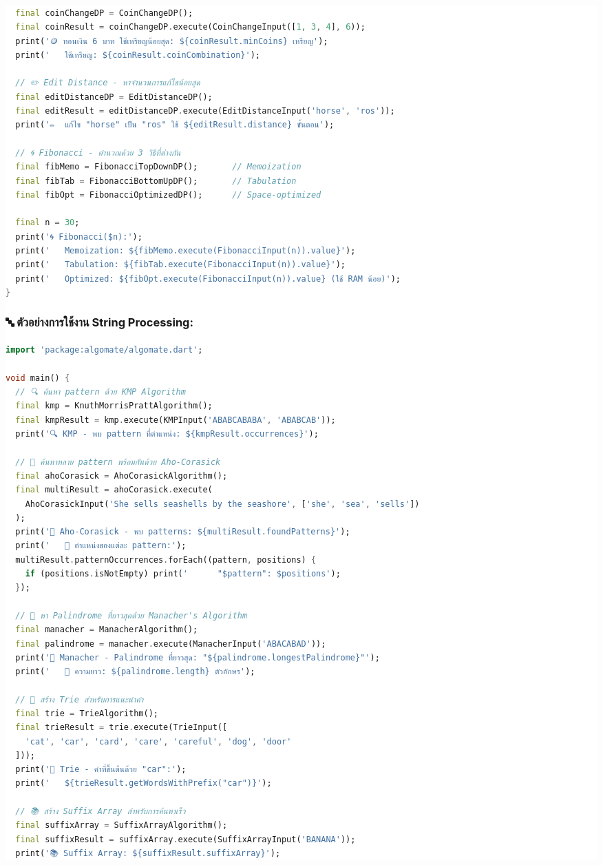 ```dart
  final coinChangeDP = CoinChangeDP();
  final coinResult = coinChangeDP.execute(CoinChangeInput([1, 3, 4], 6));
  print('🪙 ทอนเงิน 6 บาท ใช้เหรียญน้อยสุด: ${coinResult.minCoins} เหรียญ');
  print('   ใช้เหรียญ: ${coinResult.coinCombination}');

  // ✏️ Edit Distance - หาจำนวนการแก้ไขน้อยสุด
  final editDistanceDP = EditDistanceDP();
  final editResult = editDistanceDP.execute(EditDistanceInput('horse', 'ros'));
  print('✏️  แก้ไข "horse" เป็น "ros" ใช้ ${editResult.distance} ขั้นตอน');

  // 🌀 Fibonacci - คำนวณด้วย 3 วิธีที่ต่างกัน
  final fibMemo = FibonacciTopDownDP();       // Memoization
  final fibTab = FibonacciBottomUpDP();       // Tabulation
  final fibOpt = FibonacciOptimizedDP();      // Space-optimized

  final n = 30;
  print('🌀 Fibonacci($n):');
  print('   Memoization: ${fibMemo.execute(FibonacciInput(n)).value}');
  print('   Tabulation: ${fibTab.execute(FibonacciInput(n)).value}');
  print('   Optimized: ${fibOpt.execute(FibonacciInput(n)).value} (ใช้ RAM น้อย)');
}
```

### 🔤 ตัวอย่างการใช้งาน String Processing:

```dart
import 'package:algomate/algomate.dart';

void main() {
  // 🔍 ค้นหา pattern ด้วย KMP Algorithm
  final kmp = KnuthMorrisPrattAlgorithm();
  final kmpResult = kmp.execute(KMPInput('ABABCABABA', 'ABABCAB'));
  print('🔍 KMP - พบ pattern ที่ตำแหน่ง: ${kmpResult.occurrences}');

  // 🎯 ค้นหาหลาย pattern พร้อมกันด้วย Aho-Corasick
  final ahoCorasick = AhoCorasickAlgorithm();
  final multiResult = ahoCorasick.execute(
    AhoCorasickInput('She sells seashells by the seashore', ['she', 'sea', 'sells'])
  );
  print('🎯 Aho-Corasick - พบ patterns: ${multiResult.foundPatterns}');
  print('   📍 ตำแหน่งของแต่ละ pattern:');
  multiResult.patternOccurrences.forEach((pattern, positions) {
    if (positions.isNotEmpty) print('      "$pattern": $positions');
  });

  // 🔄 หา Palindrome ที่ยาวสุดด้วย Manacher's Algorithm
  final manacher = ManacherAlgorithm();
  final palindrome = manacher.execute(ManacherInput('ABACABAD'));
  print('🔄 Manacher - Palindrome ที่ยาวสุด: "${palindrome.longestPalindrome}"');
  print('   📏 ความยาว: ${palindrome.length} ตัวอักษร');

  // 🌳 สร้าง Trie สำหรับการแนะนำคำ
  final trie = TrieAlgorithm();
  final trieResult = trie.execute(TrieInput([
    'cat', 'car', 'card', 'care', 'careful', 'dog', 'door'
  ]));
  print('🌳 Trie - คำที่ขึ้นต้นด้วย "car":');
  print('   ${trieResult.getWordsWithPrefix("car")}');

  // 📚 สร้าง Suffix Array สำหรับการค้นหาเร็ว
  final suffixArray = SuffixArrayAlgorithm();
  final suffixResult = suffixArray.execute(SuffixArrayInput('BANANA'));
  print('📚 Suffix Array: ${suffixResult.suffixArray}');
```